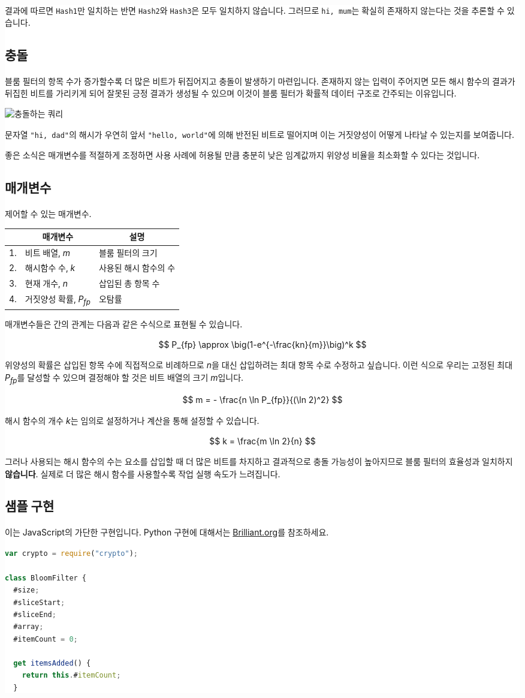 결과에 따르면 `Hash1`만 일치하는 반면 `Hash2`와 `Hash3`은 모두 일치하지 않습니다. 그러므로 `hi, mum`는 확실히 존재하지 않는다는 것을 추론할 수 있습니다.

## 충돌

블룸 필터의 항목 수가 증가할수록 더 많은 비트가 뒤집어지고 충돌이 발생하기 마련입니다. 존재하지 않는 입력이 주어지면 모든 해시 함수의 결과가 뒤집힌 비트를 가리키게 되어 잘못된 긍정 결과가 생성될 수 있으며 이것이 블룸 필터가 확률적 데이터 구조로 간주되는 이유입니다.

![충돌하는 쿼리](/images/bloom-filter/query-collision.png)

문자열 `"hi, dad"`의 해시가 우연히 앞서 `"hello, world"`에 의해 반전된 비트로 떨어지며 이는 거짓양성이 어떻게 나타날 수 있는지를 보여줍니다.

좋은 소식은 매개변수를 적절하게 조정하면 사용 사례에 허용될 만큼 충분히 낮은 임계값까지 위양성 비율을 최소화할 수 있다는 것입니다.

## 매개변수

제어할 수 있는 매개변수.

|     | 매개변수                | 설명                  |
| --- | ----------------------- | --------------------- |
| 1.  | 비트 배열, $m$          | 블룸 필터의 크기      |
| 2.  | 해시함수 수, $k$        | 사용된 해시 함수의 수 |
| 3.  | 현재 개수, $n$          | 삽입된 총 항목 수     |
| 4.  | 거짓양성 확률, $P_{fp}$ | 오탐률                |

매개변수들은 간의 관계는 다음과 같은 수식으로 표현될 수 있습니다.

$$
P_{fp} \approx \big(1-e^{-\frac{kn}{m}}\big)^k
$$

위양성의 확률은 삽입된 항목 수에 직접적으로 비례하므로 $n$을 대신 삽입하려는 최대 항목 수로 수정하고 싶습니다. 이런 식으로 우리는 고정된 최대 $P_{fp}$를 달성할 수 있으며 결정해야 할 것은 비트 배열의 크기 $m$입니다.

$$
m = - \frac{n \ln P_{fp}}{(\ln 2)^2}
$$

해시 함수의 개수 $k$는 임의로 설정하거나 계산을 통해 설정할 수 있습니다.

$$
k = \frac{m \ln 2}{n}
$$

그러나 사용되는 해시 함수의 수는 요소를 삽입할 때 더 많은 비트를 차지하고 결과적으로 충돌 가능성이 높아지므로 블룸 필터의 효율성과 일치하지 **않습니다**. 실제로 더 많은 해시 함수를 사용할수록 작업 실행 속도가 느려집니다.

## 샘플 구현

이는 JavaScript의 가단한 구현입니다. Python 구현에 대해서는 [Brilliant.org](https://brilliant.org/wiki/bloom-filter/)를 참조하세요.

```js [bloom.js]
var crypto = require("crypto");

class BloomFilter {
  #size;
  #sliceStart;
  #sliceEnd;
  #array;
  #itemCount = 0;

  get itemsAdded() {
    return this.#itemCount;
  }
```